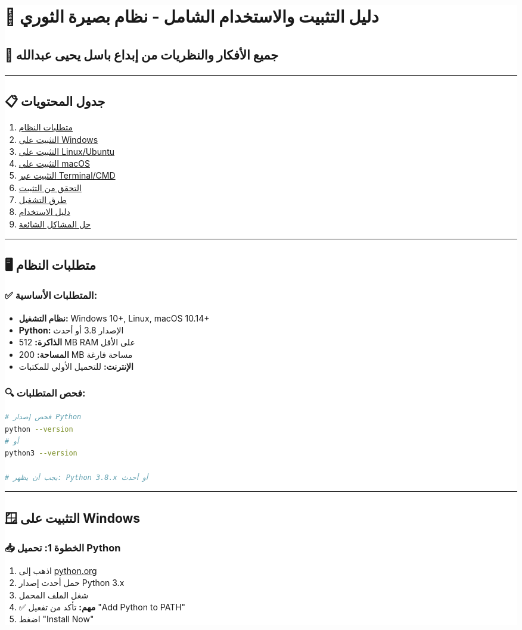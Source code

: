 # 📖 دليل التثبيت والاستخدام الشامل - نظام بصيرة الثوري

## 🧬 جميع الأفكار والنظريات من إبداع باسل يحيى عبدالله

---

## 📋 جدول المحتويات

1. [متطلبات النظام](#متطلبات-النظام)
2. [التثبيت على Windows](#التثبيت-على-windows)
3. [التثبيت على Linux/Ubuntu](#التثبيت-على-linuxubuntu)
4. [التثبيت على macOS](#التثبيت-على-macos)
5. [التثبيت عبر Terminal/CMD](#التثبيت-عبر-terminalcmd)
6. [التحقق من التثبيت](#التحقق-من-التثبيت)
7. [طرق التشغيل](#طرق-التشغيل)
8. [دليل الاستخدام](#دليل-الاستخدام)
9. [حل المشاكل الشائعة](#حل-المشاكل-الشائعة)

---

## 🖥️ متطلبات النظام

### ✅ **المتطلبات الأساسية:**
- **نظام التشغيل:** Windows 10+, Linux, macOS 10.14+
- **Python:** الإصدار 3.8 أو أحدث
- **الذاكرة:** 512 MB RAM على الأقل
- **المساحة:** 200 MB مساحة فارغة
- **الإنترنت:** للتحميل الأولي للمكتبات

### 🔍 **فحص المتطلبات:**
```bash
# فحص إصدار Python
python --version
# أو
python3 --version

# يجب أن يظهر: Python 3.8.x أو أحدث
```

---

## 🪟 التثبيت على Windows

### 📥 **الخطوة 1: تحميل Python**
1. اذهب إلى [python.org](https://python.org/downloads/)
2. حمل أحدث إصدار Python 3.x
3. شغل الملف المحمل
4. ✅ **مهم:** تأكد من تفعيل "Add Python to PATH"
5. اضغط "Install Now"
